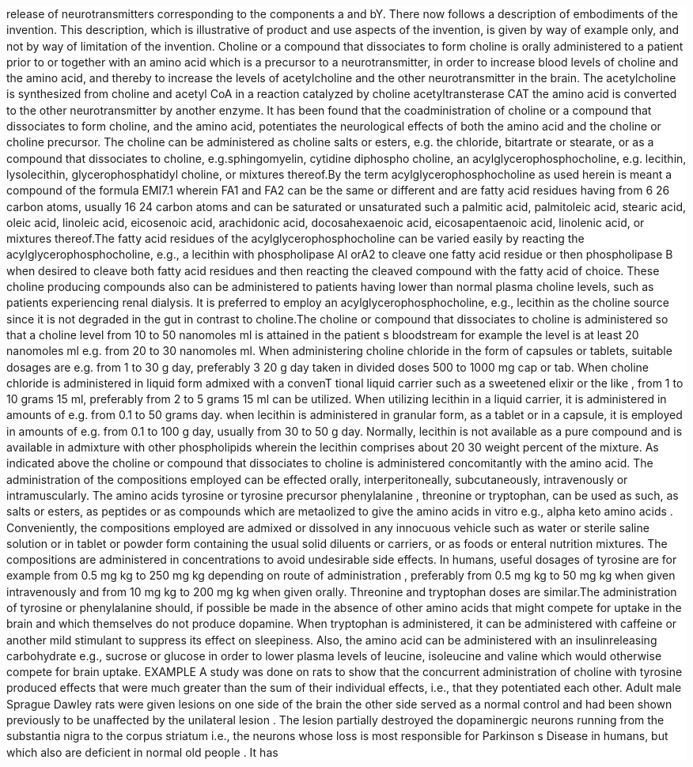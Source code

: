 release of neurotransmitters corresponding to the components a and bY. There now follows a description of embodiments of the invention. This description, which is illustrative of product and use aspects of the invention, is given by way of example only, and not by way of limitation of the invention. Choline or a compound that dissociates to form choline is orally administered to a patient prior to or together with an amino acid which is a precursor to a neurotransmitter, in order to increase blood levels of choline and the amino acid, and thereby to increase the levels of acetylcholine and the other neurotransmitter in the brain. The acetylcholine is synthesized from choline and acetyl CoA in a reaction catalyzed by choline acetyltransterase CAT the amino acid is converted to the other neurotransmitter by another enzyme. It has been found that the coadministration of choline or a compound that dissociates to form choline, and the amino acid, potentiates the neurological effects of both the amino acid and the choline or choline precursor. The choline can be administered as choline salts or esters, e.g. the chloride, bitartrate or stearate, or as a compound that dissociates to choline, e.g.sphingomyelin, cytidine diphospho choline, an acylglycerophosphocholine, e.g. lecithin, lysolecithin, glycerophosphatidyl choline, or mixtures thereof.By the term acylglycerophosphocholine as used herein is meant a compound of the formula EMI7.1 wherein FA1 and FA2 can be the same or different and are fatty acid residues having from 6 26 carbon atoms, usually 16 24 carbon atoms and can be saturated or unsaturated such a palmitic acid, palmitoleic acid, stearic acid, oleic acid, linoleic acid, eicosenoic acid, arachidonic acid, docosahexaenoic acid, eicosapentaenoic acid, linolenic acid, or mixtures thereof.The fatty acid residues of the acylglycerophosphocholine can be varied easily by reacting the acylglycerophosphocholine, e.g., a lecithin with phospholipase Al orA2 to cleave one fatty acid residue or then phospholipase B when desired to cleave both fatty acid residues and then reacting the cleaved compound with the fatty acid of choice. These choline producing compounds also can be administered to patients having lower than normal plasma choline levels, such as patients experiencing renal dialysis. It is preferred to employ an acylglycerophosphocholine, e.g., lecithin as the choline source since it is not degraded in the gut in contrast to choline.The choline or compound that dissociates to choline is administered so that a choline level from 10 to 50 nanomoles ml is attained in the patient s bloodstream for example the level is at least 20 nanomoles ml e.g. from 20 to 30 nanomoles ml. When administering choline chloride in the form of capsules or tablets, suitable dosages are e.g. from 1 to 30 g day, preferably 3 20 g day taken in divided doses 500 to 1000 mg cap or tab. When choline chloride is administered in liquid form admixed with a convenT tional liquid carrier such as a sweetened elixir or the like , from 1 to 10 grams 15 ml, preferably from 2 to 5 grams 15 ml can be utilized. When utilizing lecithin in a liquid carrier, it is administered in amounts of e.g. from 0.1 to 50 grams day. when lecithin is administered in granular form, as a tablet or in a capsule, it is employed in amounts of e.g. from 0.1 to 100 g day, usually from 30 to 50 g day. Normally, lecithin is not available as a pure compound and is available in admixture with other phospholipids wherein the lecithin comprises about 20 30 weight percent of the mixture. As indicated above the choline or compound that dissociates to choline is administered concomitantly with the amino acid. The administration of the compositions employed can be effected orally, interperitoneally, subcutaneously, intravenously or intramuscularly. The amino acids tyrosine or tyrosine precursor phenylalanine , threonine or tryptophan, can be used as such, as salts or esters, as peptides or as compounds which are metaolized to give the amino acids in vitro e.g., alpha keto amino acids . Conveniently, the compositions employed are admixed or dissolved in any innocuous vehicle such as water or sterile saline solution or in tablet or powder form containing the usual solid diluents or carriers, or as foods or enteral nutrition mixtures. The compositions are administered in concentrations to avoid undesirable side effects. In humans, useful dosages of tyrosine are for example from 0.5 mg kg to 250 mg kg depending on route of administration , preferably from 0.5 mg kg to 50 mg kg when given intravenously and from 10 mg kg to 200 mg kg when given orally. Threonine and tryptophan doses are similar.The administration of tyrosine or phenylalanine should, if possible be made in the absence of other amino acids that might compete for uptake in the brain and which themselves do not produce dopamine. When tryptophan is administered, it can be administered with caffeine or another mild stimulant to suppress its effect on sleepiness. Also, the amino acid can be administered with an insulinreleasing carbohydrate e.g., sucrose or glucose in order to lower plasma levels of leucine, isoleucine and valine which would otherwise compete for brain uptake. EXAMPLE A study was done on rats to show that the concurrent administration of choline with tyrosine produced effects that were much greater than the sum of their individual effects, i.e., that they potentiated each other. Adult male Sprague Dawley rats were given lesions on one side of the brain the other side served as a normal control and had been shown previously to be unaffected by the unilateral lesion . The lesion partially destroyed the dopaminergic neurons running from the substantia nigra to the corpus striatum i.e., the neurons whose loss is most responsible for Parkinson s Disease in humans, but which also are deficient in normal old people . It has